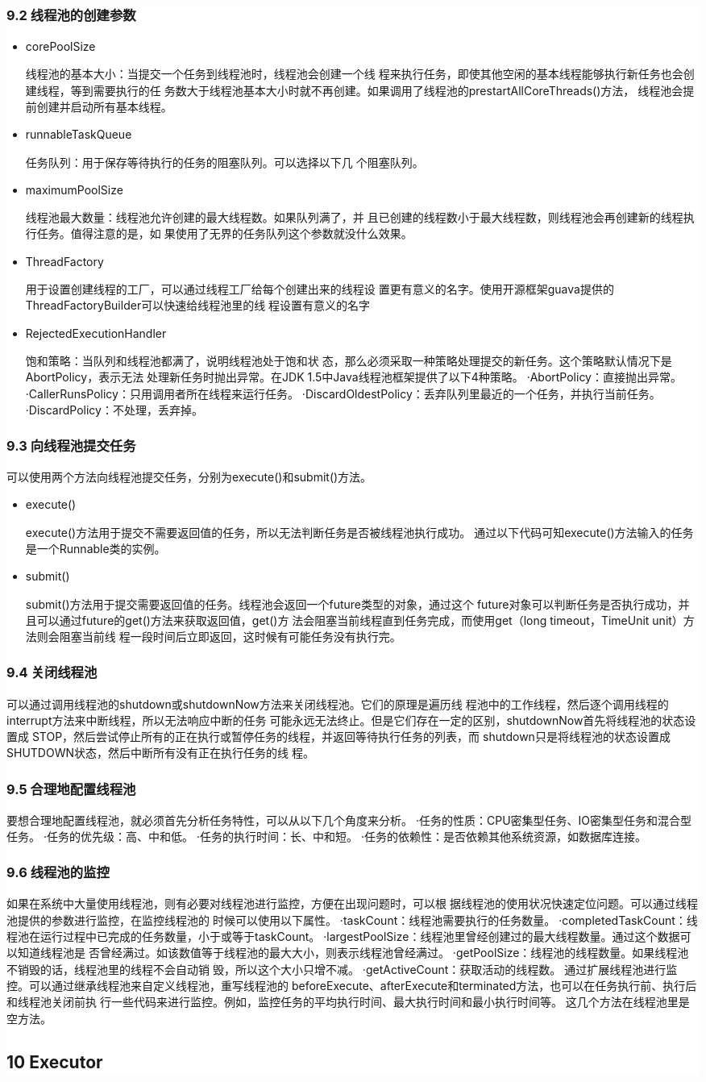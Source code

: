 ### 9.2  线程池的创建参数

- corePoolSize

  线程池的基本大小：当提交一个任务到线程池时，线程池会创建一个线 程来执行任务，即使其他空闲的基本线程能够执行新任务也会创建线程，等到需要执行的任 务数大于线程池基本大小时就不再创建。如果调用了线程池的prestartAllCoreThreads()方法， 线程池会提前创建并启动所有基本线程。

- runnableTaskQueue

  任务队列：用于保存等待执行的任务的阻塞队列。可以选择以下几 个阻塞队列。

- maximumPoolSize

  线程池最大数量：线程池允许创建的最大线程数。如果队列满了，并 且已创建的线程数小于最大线程数，则线程池会再创建新的线程执行任务。值得注意的是，如 果使用了无界的任务队列这个参数就没什么效果。

- ThreadFactory

  用于设置创建线程的工厂，可以通过线程工厂给每个创建出来的线程设 置更有意义的名字。使用开源框架guava提供的ThreadFactoryBuilder可以快速给线程池里的线 程设置有意义的名字

- RejectedExecutionHandler

  饱和策略：当队列和线程池都满了，说明线程池处于饱和状 态，那么必须采取一种策略处理提交的新任务。这个策略默认情况下是AbortPolicy，表示无法 处理新任务时抛出异常。在JDK 1.5中Java线程池框架提供了以下4种策略。 ·AbortPolicy：直接抛出异常。 ·CallerRunsPolicy：只用调用者所在线程来运行任务。 ·DiscardOldestPolicy：丢弃队列里最近的一个任务，并执行当前任务。 ·DiscardPolicy：不处理，丢弃掉。

### 9.3 向线程池提交任务

可以使用两个方法向线程池提交任务，分别为execute()和submit()方法。

- execute()

  execute()方法用于提交不需要返回值的任务，所以无法判断任务是否被线程池执行成功。 通过以下代码可知execute()方法输入的任务是一个Runnable类的实例。

- submit()

  submit()方法用于提交需要返回值的任务。线程池会返回一个future类型的对象，通过这个 future对象可以判断任务是否执行成功，并且可以通过future的get()方法来获取返回值，get()方 法会阻塞当前线程直到任务完成，而使用get（long timeout，TimeUnit unit）方法则会阻塞当前线 程一段时间后立即返回，这时候有可能任务没有执行完。

### 9.4  关闭线程池

可以通过调用线程池的shutdown或shutdownNow方法来关闭线程池。它们的原理是遍历线 程池中的工作线程，然后逐个调用线程的interrupt方法来中断线程，所以无法响应中断的任务 可能永远无法终止。但是它们存在一定的区别，shutdownNow首先将线程池的状态设置成 STOP，然后尝试停止所有的正在执行或暂停任务的线程，并返回等待执行任务的列表，而 shutdown只是将线程池的状态设置成SHUTDOWN状态，然后中断所有没有正在执行任务的线 程。

### 9.5  合理地配置线程池

要想合理地配置线程池，就必须首先分析任务特性，可以从以下几个角度来分析。 ·任务的性质：CPU密集型任务、IO密集型任务和混合型任务。 ·任务的优先级：高、中和低。 ·任务的执行时间：长、中和短。 ·任务的依赖性：是否依赖其他系统资源，如数据库连接。

### 9.6  线程池的监控

如果在系统中大量使用线程池，则有必要对线程池进行监控，方便在出现问题时，可以根 据线程池的使用状况快速定位问题。可以通过线程池提供的参数进行监控，在监控线程池的 时候可以使用以下属性。 ·taskCount：线程池需要执行的任务数量。 ·completedTaskCount：线程池在运行过程中已完成的任务数量，小于或等于taskCount。 ·largestPoolSize：线程池里曾经创建过的最大线程数量。通过这个数据可以知道线程池是 否曾经满过。如该数值等于线程池的最大大小，则表示线程池曾经满过。 ·getPoolSize：线程池的线程数量。如果线程池不销毁的话，线程池里的线程不会自动销 毁，所以这个大小只增不减。 ·getActiveCount：获取活动的线程数。 通过扩展线程池进行监控。可以通过继承线程池来自定义线程池，重写线程池的 beforeExecute、afterExecute和terminated方法，也可以在任务执行前、执行后和线程池关闭前执 行一些代码来进行监控。例如，监控任务的平均执行时间、最大执行时间和最小执行时间等。 这几个方法在线程池里是空方法。

## 10  Executor

